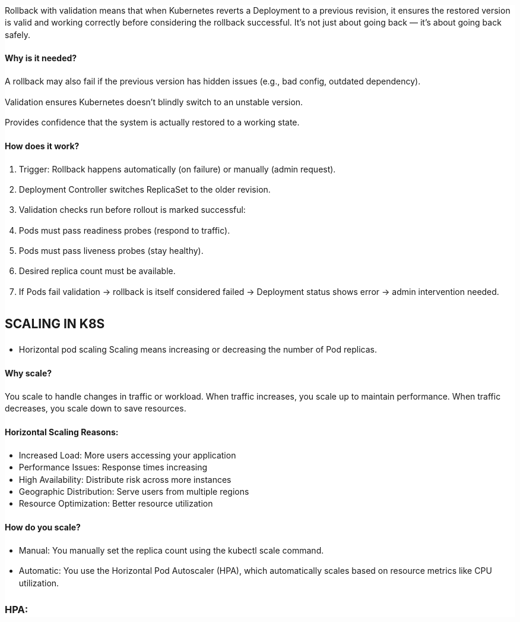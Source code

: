 Rollback with validation means that when Kubernetes reverts a Deployment to a previous revision, it ensures the restored version is valid and working correctly before considering the rollback successful.
It’s not just about going back — it’s about going back safely.

#### Why is it needed?

A rollback may also fail if the previous version has hidden issues (e.g., bad config, outdated dependency).

Validation ensures Kubernetes doesn’t blindly switch to an unstable version.

Provides confidence that the system is actually restored to a working state.

#### How does it work?

1. Trigger: Rollback happens automatically (on failure) or manually (admin request).
   
2. Deployment Controller switches ReplicaSet to the older revision.

3. Validation checks run before rollout is marked successful:

4. Pods must pass readiness probes (respond to traffic).

5. Pods must pass liveness probes (stay healthy).

6. Desired replica count must be available.

7. If Pods fail validation → rollback is itself considered failed → Deployment status shows error → admin intervention needed.

## SCALING IN K8S
- Horizontal  pod scaling 
Scaling means increasing or decreasing the number of Pod replicas.

#### Why scale?

You scale to handle changes in traffic or workload. When traffic increases, you scale up to maintain performance. When traffic decreases, you scale down to save resources.

#### Horizontal Scaling Reasons:

- Increased Load: More users accessing your application
- Performance Issues: Response times increasing
- High Availability: Distribute risk across more instances
- Geographic Distribution: Serve users from multiple regions
- Resource Optimization: Better resource utilization

#### How do you scale?

- Manual: You manually set the replica count using the kubectl scale command.

- Automatic: You use the Horizontal Pod Autoscaler (HPA), which automatically scales based on resource metrics like CPU utilization.

### HPA:
